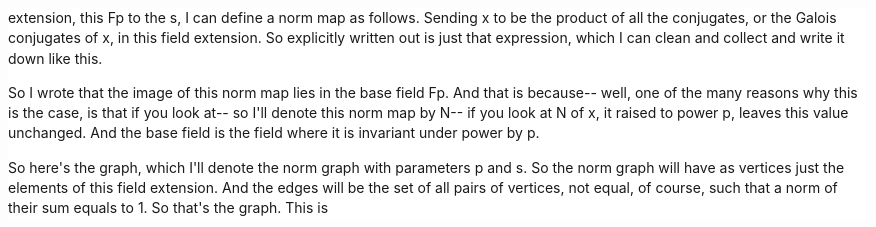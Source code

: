   <span m="296940">extension,</span> <span m="299150">this</span> <span m="299610">Fp</span>
  <span m="300630">to</span> <span m="300780">the</span> <span m="300900">s,</span>
  <span m="302700">I</span> <span m="302790">can</span> <span m="302940">define</span>
  <span m="303480">a</span> <span m="303570">norm</span> <span m="303930">map</span>
  <span m="306270">as</span> <span m="306390">follows.</span> <span m="308700">Sending</span>
  <span m="309270">x</span> <span m="309960">to</span> <span m="310140">be</span>
  <span m="310710">the</span> <span m="310830">product</span> <span m="311850">of</span>
  <span m="313140">all</span> <span m="313380">the</span> <span m="314130">conjugates,</span>
  <span m="315060">or</span> <span m="315180">the</span> <span m="315270">Galois</span>
  <span m="315690">conjugates</span> <span m="316500">of</span> <span m="316680">x,</span>
  <span m="317820">in</span> <span m="317970">this</span> <span m="318180">field</span>
  <span m="318480">extension.</span> <span m="319740">So</span> <span m="319950">explicitly</span>
  <span m="320550">written</span> <span m="320730">out</span> <span m="321120">is</span>
  <span m="321300">just</span> <span m="321840">that</span> <span m="322050">expression,</span>
  <span m="323500">which</span> <span m="323910">I</span> <span m="324000">can</span>
  <span m="324600">clean</span> <span m="324960">and</span> <span m="325080">collect</span>
  <span m="326070">and</span> <span m="326190">write</span> <span m="326400">it</span>
  <span m="326460">down</span> <span m="326820">like</span> <span m="327000">this.</span></p><p><span
  m="332090">So</span> <span m="332220">I</span> <span m="332310">wrote</span> <span
  m="332520">that</span> <span m="332670">the</span> <span m="332790">image</span>
  <span m="333150">of</span> <span m="333250">this</span> <span m="333310">norm</span>
  <span m="333600">map</span> <span m="333960">lies</span> <span m="334500">in</span>
  <span m="334650">the</span> <span m="334740">base</span> <span m="335040">field</span>
  <span m="335430">Fp.</span> <span m="336360">And</span> <span m="336570">that</span>
  <span m="336750">is</span> <span m="336870">because--</span> <span m="341388">well,</span>
  <span m="341880">one</span> <span m="342150">of</span> <span m="342210">the</span>
  <span m="342420">many</span> <span m="342690">reasons</span> <span m="343050">why</span>
  <span m="343260">this</span> <span m="343440">is</span> <span m="343560">the</span>
  <span m="343620">case,</span> <span m="344280">is</span> <span m="344460">that</span>
  <span m="345060">if</span> <span m="345240">you</span> <span m="345390">look</span>
  <span m="345630">at--</span> <span m="347310">so</span> <span m="347670">I'll</span>
  <span m="347970">denote</span> <span m="348150">this</span> <span m="348330">norm</span>
  <span m="348600">map</span> <span m="348840">by</span> <span m="349170">N--</span>
  <span m="349740">if</span> <span m="349860">you</span> <span m="349980">look</span>
  <span m="350190">at</span> <span m="351440">N</span> <span m="351690">of</span>
  <span m="351900">x,</span> <span m="352545">it</span> <span m="352830">raised</span>
  <span m="353100">to</span> <span m="353220">power</span> <span m="353640">p,</span>
  <span m="357990">leaves</span> <span m="358290">this</span> <span m="358470">value</span>
  <span m="358860">unchanged.</span> <span m="360420">And</span> <span m="361610">the</span>
  <span m="361830">base</span> <span m="362130">field</span> <span m="363300">is</span>
  <span m="363480">the</span> <span m="363570">field</span> <span m="363900">where</span>
  <span m="364380">it</span> <span m="364500">is</span> <span m="364620">invariant</span>
  <span m="365310">under</span> <span m="366420">power</span> <span m="366780">by</span>
  <span m="366930">p.</span></p><p><span m="369930">So</span> <span m="370080">here's</span>
  <span m="370290">the</span> <span m="370380">graph,</span> <span m="374200">which</span>
  <span m="374380">I'll</span> <span m="374560">denote</span> <span m="375110">the</span>
  <span m="375220">norm</span> <span m="375550">graph</span> <span m="376500">with</span>
  <span m="377260">parameters</span> <span m="377860">p</span> <span m="378160">and</span>
  <span m="378310">s.</span> <span m="380180">So</span> <span m="380390">the</span>
  <span m="380480">norm</span> <span m="380720">graph</span> <span m="381320">will</span>
  <span m="381590">have</span> <span m="382130">as</span> <span m="382310">vertices</span>
  <span m="386480">just</span> <span m="389080">the</span> <span m="389440">elements</span>
  <span m="390640">of</span> <span m="397370">this</span> <span m="399450">field</span>
  <span m="399710">extension.</span> <span m="401690">And</span> <span m="403130">the</span>
  <span m="403250">edges</span> <span m="407780">will</span> <span m="408060">be</span>
  <span m="408870">the</span> <span m="408960">set</span> <span m="409230">of</span>
  <span m="409350">all</span> <span m="411450">pairs</span> <span m="411780">of</span>
  <span m="412110">vertices,</span> <span m="414060">not</span> <span m="414300">equal,</span>
  <span m="414660">of</span> <span m="414750">course,</span> <span m="416010">such</span>
  <span m="416340">that</span> <span m="416550">a</span> <span m="416610">norm</span>
  <span m="417540">of</span> <span m="417690">their</span> <span m="417910">sum</span>
  <span m="419430">equals</span> <span m="419760">to</span> <span m="419890">1.</span>
  <span m="424720">So</span> <span m="424780">that's</span> <span m="424990">the</span>
  <span m="425080">graph.</span> <span m="425380">This</span> <span m="425530">is</span>